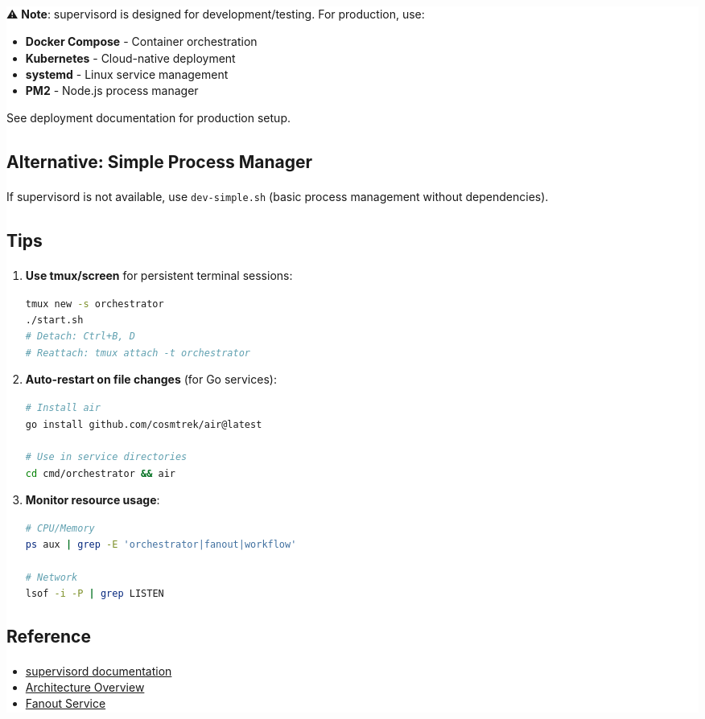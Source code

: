 ⚠️ **Note**: supervisord is designed for development/testing. For production, use:

- **Docker Compose** - Container orchestration
- **Kubernetes** - Cloud-native deployment
- **systemd** - Linux service management
- **PM2** - Node.js process manager

See deployment documentation for production setup.

## Alternative: Simple Process Manager

If supervisord is not available, use `dev-simple.sh` (basic process management without dependencies).

## Tips

1. **Use tmux/screen** for persistent terminal sessions:
   ```bash
   tmux new -s orchestrator
   ./start.sh
   # Detach: Ctrl+B, D
   # Reattach: tmux attach -t orchestrator
   ```

2. **Auto-restart on file changes** (for Go services):
   ```bash
   # Install air
   go install github.com/cosmtrek/air@latest
   
   # Use in service directories
   cd cmd/orchestrator && air
   ```

3. **Monitor resource usage**:
   ```bash
   # CPU/Memory
   ps aux | grep -E 'orchestrator|fanout|workflow'
   
   # Network
   lsof -i -P | grep LISTEN
   ```

## Reference

- [supervisord documentation](http://supervisord.org/)
- [Architecture Overview](../readme.MD)
- [Fanout Service](../cmd/fanout/docs/README.md)
